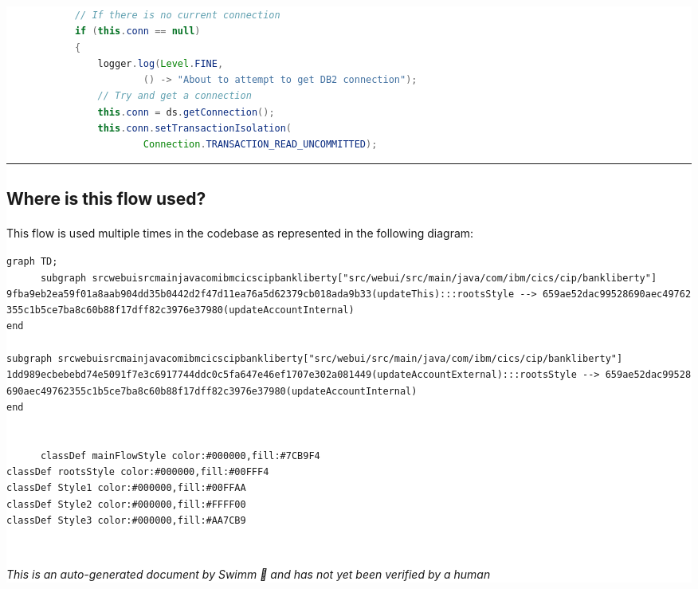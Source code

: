 ```java
			// If there is no current connection
			if (this.conn == null)
			{
				logger.log(Level.FINE,
						() -> "About to attempt to get DB2 connection");
				// Try and get a connection
				this.conn = ds.getConnection();
				this.conn.setTransactionIsolation(
						Connection.TRANSACTION_READ_UNCOMMITTED);
```

---

</SwmSnippet>

## Where is this flow used?

This flow is used multiple times in the codebase as represented in the following diagram:

```mermaid
graph TD;
      subgraph srcwebuisrcmainjavacomibmcicscipbankliberty["src/webui/src/main/java/com/ibm/cics/cip/bankliberty"]
9fba9eb2ea59f01a8aab904dd35b0442d2f47d11ea76a5d62379cb018ada9b33(updateThis):::rootsStyle --> 659ae52dac99528690aec49762355c1b5ce7ba8c60b88f17dff82c3976e37980(updateAccountInternal)
end

subgraph srcwebuisrcmainjavacomibmcicscipbankliberty["src/webui/src/main/java/com/ibm/cics/cip/bankliberty"]
1dd989ecbebebd74e5091f7e3c6917744ddc0c5fa647e46ef1707e302a081449(updateAccountExternal):::rootsStyle --> 659ae52dac99528690aec49762355c1b5ce7ba8c60b88f17dff82c3976e37980(updateAccountInternal)
end


      classDef mainFlowStyle color:#000000,fill:#7CB9F4
classDef rootsStyle color:#000000,fill:#00FFF4
classDef Style1 color:#000000,fill:#00FFAA
classDef Style2 color:#000000,fill:#FFFF00
classDef Style3 color:#000000,fill:#AA7CB9
```

&nbsp;

*This is an auto-generated document by Swimm 🌊 and has not yet been verified by a human*

<SwmMeta version="3.0.0" repo-id="Z2l0aHViJTNBJTNBY2ljcy1iYW5raW5nLXNhbXBsZS1hcHBsaWNhdGlvbi1jYnNhLUlCTS1EZW1vJTNBJTNBU3dpbW0tRGVtbw==" repo-name="cics-banking-sample-application-cbsa-IBM-Demo"></SwmMeta>
